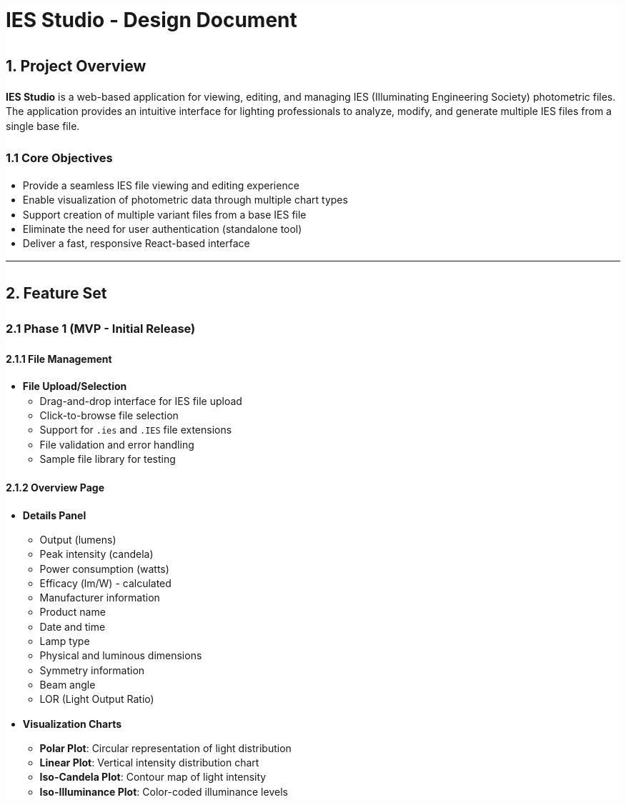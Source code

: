 # IES Studio - Design Document

## 1. Project Overview

**IES Studio** is a web-based application for viewing, editing, and managing IES (Illuminating Engineering Society) photometric files. The application provides an intuitive interface for lighting professionals to analyze, modify, and generate multiple IES files from a single base file.

### 1.1 Core Objectives
- Provide a seamless IES file viewing and editing experience
- Enable visualization of photometric data through multiple chart types
- Support creation of multiple variant files from a base IES file
- Eliminate the need for user authentication (standalone tool)
- Deliver a fast, responsive React-based interface

---

## 2. Feature Set

### 2.1 Phase 1 (MVP - Initial Release)

#### 2.1.1 File Management
- **File Upload/Selection**
  - Drag-and-drop interface for IES file upload
  - Click-to-browse file selection
  - Support for `.ies` and `.IES` file extensions
  - File validation and error handling
  - Sample file library for testing

#### 2.1.2 Overview Page
- **Details Panel**
  - Output (lumens)
  - Peak intensity (candela)
  - Power consumption (watts)
  - Efficacy (lm/W) - calculated
  - Manufacturer information
  - Product name
  - Date and time
  - Lamp type
  - Physical and luminous dimensions
  - Symmetry information
  - Beam angle
  - LOR (Light Output Ratio)

- **Visualization Charts**
  - **Polar Plot**: Circular representation of light distribution
  - **Linear Plot**: Vertical intensity distribution chart
  - **Iso-Candela Plot**: Contour map of light intensity
  - **Iso-Illuminance Plot**: Color-coded illuminance levels
